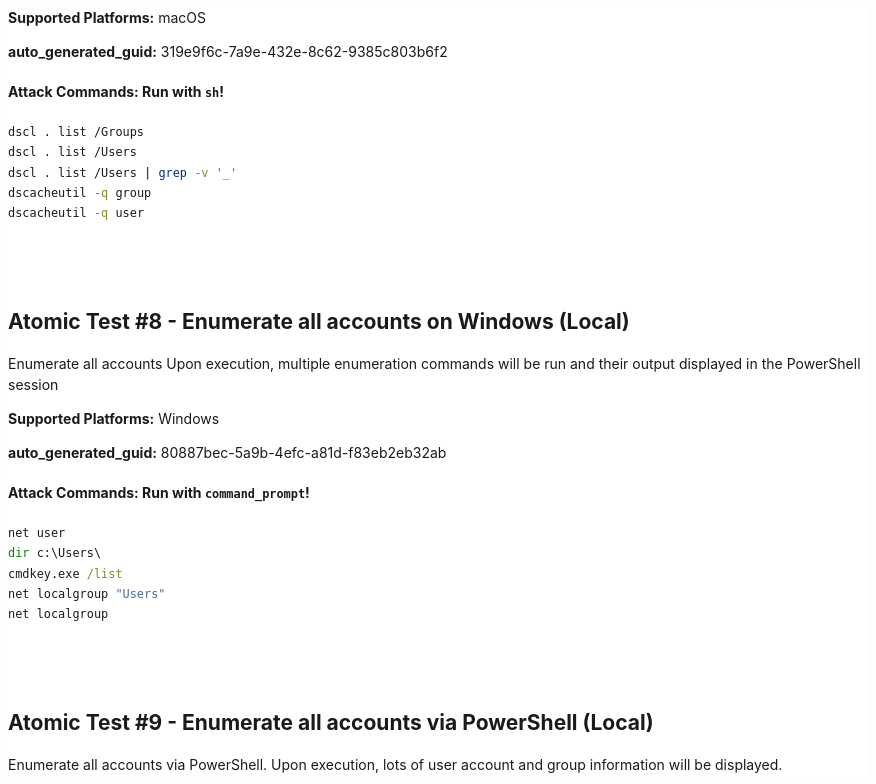 **Supported Platforms:** macOS


**auto_generated_guid:** 319e9f6c-7a9e-432e-8c62-9385c803b6f2






#### Attack Commands: Run with `sh`! 


```sh
dscl . list /Groups
dscl . list /Users
dscl . list /Users | grep -v '_'
dscacheutil -q group
dscacheutil -q user
```






<br/>
<br/>

## Atomic Test #8 - Enumerate all accounts on Windows (Local)
Enumerate all accounts
Upon execution, multiple enumeration commands will be run and their output displayed in the PowerShell session

**Supported Platforms:** Windows


**auto_generated_guid:** 80887bec-5a9b-4efc-a81d-f83eb2eb32ab






#### Attack Commands: Run with `command_prompt`! 


```cmd
net user
dir c:\Users\
cmdkey.exe /list
net localgroup "Users"
net localgroup
```






<br/>
<br/>

## Atomic Test #9 - Enumerate all accounts via PowerShell (Local)
Enumerate all accounts via PowerShell. Upon execution, lots of user account and group information will be displayed.

